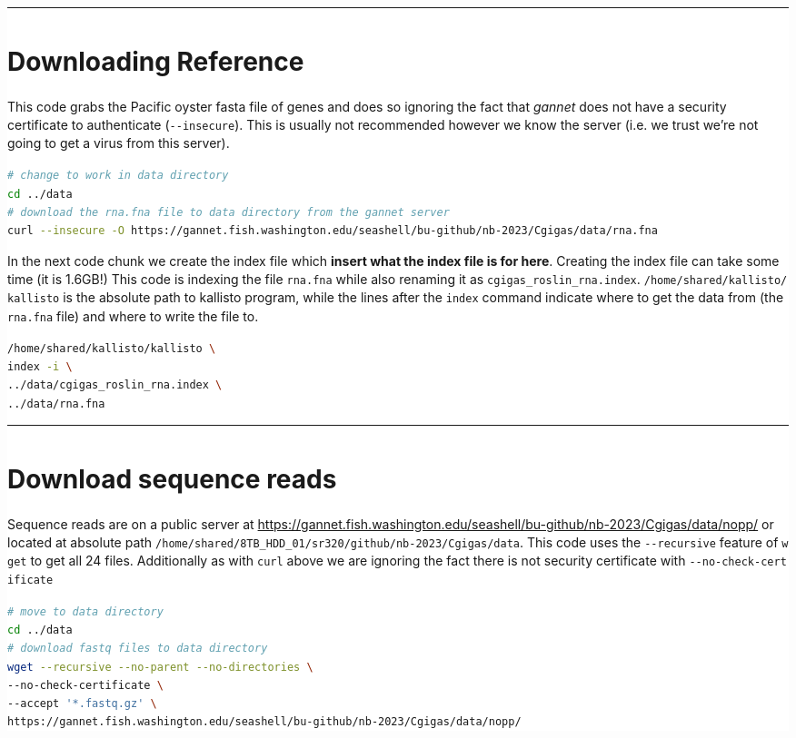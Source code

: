 ------------------------------------------------------------------------

# Downloading Reference

This code grabs the Pacific oyster fasta file of genes and does so
ignoring the fact that *gannet* does not have a security certificate to
authenticate (`--insecure`). This is usually not recommended however we
know the server (i.e. we trust we’re not going to get a virus from this
server).

``` bash
# change to work in data directory
cd ../data
# download the rna.fna file to data directory from the gannet server
curl --insecure -O https://gannet.fish.washington.edu/seashell/bu-github/nb-2023/Cgigas/data/rna.fna
```

In the next code chunk we create the index file which **insert what the
index file is for here**. Creating the index file can take some time (it
is 1.6GB!) This code is indexing the file `rna.fna` while also renaming
it as `cgigas_roslin_rna.index`. `/home/shared/kallisto/kallisto` is the
absolute path to kallisto program, while the lines after the `index`
command indicate where to get the data from (the `rna.fna` file) and
where to write the file to.

``` bash
/home/shared/kallisto/kallisto \
index -i \
../data/cgigas_roslin_rna.index \
../data/rna.fna
```

------------------------------------------------------------------------

# Download sequence reads

Sequence reads are on a public server at
<https://gannet.fish.washington.edu/seashell/bu-github/nb-2023/Cgigas/data/nopp/>
or located at absolute path
`/home/shared/8TB_HDD_01/sr320/github/nb-2023/Cgigas/data`. This code
uses the `--recursive` feature of `wget` to get all 24 files.
Additionally as with `curl` above we are ignoring the fact there is not
security certificate with `--no-check-certificate`

``` bash
# move to data directory
cd ../data 
# download fastq files to data directory 
wget --recursive --no-parent --no-directories \
--no-check-certificate \
--accept '*.fastq.gz' \
https://gannet.fish.washington.edu/seashell/bu-github/nb-2023/Cgigas/data/nopp/
```
